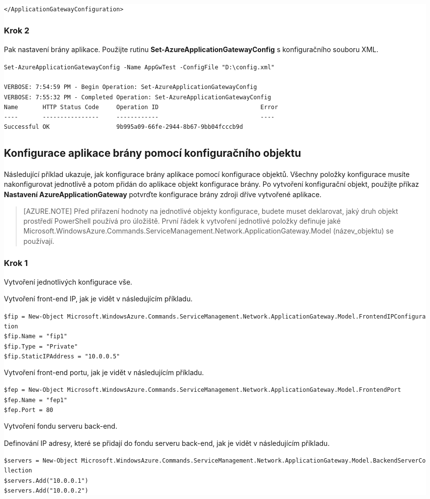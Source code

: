     </ApplicationGatewayConfiguration>


### <a name="step-2"></a>Krok 2

Pak nastavení brány aplikace. Použijte rutinu **Set-AzureApplicationGatewayConfig** s konfiguračního souboru XML.


    Set-AzureApplicationGatewayConfig -Name AppGwTest -ConfigFile "D:\config.xml"

    VERBOSE: 7:54:59 PM - Begin Operation: Set-AzureApplicationGatewayConfig
    VERBOSE: 7:55:32 PM - Completed Operation: Set-AzureApplicationGatewayConfig
    Name       HTTP Status Code     Operation ID                             Error
    ----       ----------------     ------------                             ----
    Successful OK                   9b995a09-66fe-2944-8b67-9bb04fcccb9d

## <a name="configure-the-application-gateway-by-using-a-configuration-object"></a>Konfigurace aplikace brány pomocí konfiguračního objektu

Následující příklad ukazuje, jak konfigurace brány aplikace pomocí konfigurace objektů. Všechny položky konfigurace musíte nakonfigurovat jednotlivě a potom přidán do aplikace objekt konfigurace brány. Po vytvoření konfigurační objekt, použijte příkaz **Nastavení AzureApplicationGateway** potvrďte konfigurace brány zdroji dříve vytvořené aplikace.

>[AZURE.NOTE] Před přiřazení hodnoty na jednotlivé objekty konfigurace, budete muset deklarovat, jaký druh objekt prostředí PowerShell používá pro úložiště. První řádek k vytvoření jednotlivé položky definuje jaké Microsoft.WindowsAzure.Commands.ServiceManagement.Network.ApplicationGateway.Model (název_objektu) se používají.

### <a name="step-1"></a>Krok 1

Vytvoření jednotlivých konfigurace vše.

Vytvoření front-end IP, jak je vidět v následujícím příkladu.

    $fip = New-Object Microsoft.WindowsAzure.Commands.ServiceManagement.Network.ApplicationGateway.Model.FrontendIPConfiguration
    $fip.Name = "fip1"
    $fip.Type = "Private"
    $fip.StaticIPAddress = "10.0.0.5"

Vytvoření front-end portu, jak je vidět v následujícím příkladu.

    $fep = New-Object Microsoft.WindowsAzure.Commands.ServiceManagement.Network.ApplicationGateway.Model.FrontendPort
    $fep.Name = "fep1"
    $fep.Port = 80

Vytvoření fondu serveru back-end.

 Definování IP adresy, které se přidají do fondu serveru back-end, jak je vidět v následujícím příkladu.


    $servers = New-Object Microsoft.WindowsAzure.Commands.ServiceManagement.Network.ApplicationGateway.Model.BackendServerCollection
    $servers.Add("10.0.0.1")
    $servers.Add("10.0.0.2")


[scenario]: ./media/application-gateway-create-gateway/scenario.png